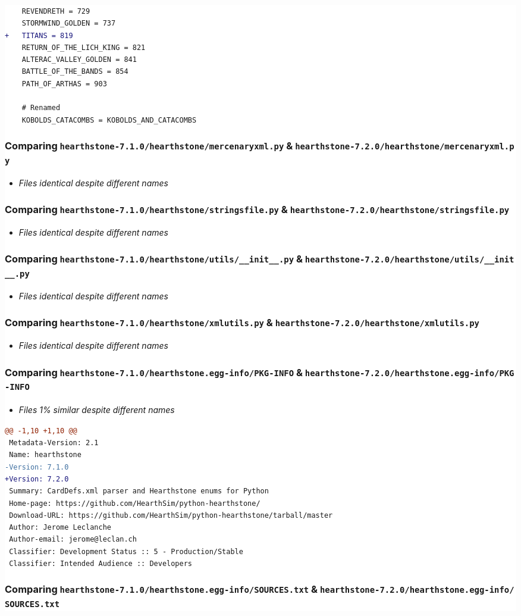 ```diff
 	REVENDRETH = 729
 	STORMWIND_GOLDEN = 737
+	TITANS = 819
 	RETURN_OF_THE_LICH_KING = 821
 	ALTERAC_VALLEY_GOLDEN = 841
 	BATTLE_OF_THE_BANDS = 854
 	PATH_OF_ARTHAS = 903
 
 	# Renamed
 	KOBOLDS_CATACOMBS = KOBOLDS_AND_CATACOMBS
```

### Comparing `hearthstone-7.1.0/hearthstone/mercenaryxml.py` & `hearthstone-7.2.0/hearthstone/mercenaryxml.py`

 * *Files identical despite different names*

### Comparing `hearthstone-7.1.0/hearthstone/stringsfile.py` & `hearthstone-7.2.0/hearthstone/stringsfile.py`

 * *Files identical despite different names*

### Comparing `hearthstone-7.1.0/hearthstone/utils/__init__.py` & `hearthstone-7.2.0/hearthstone/utils/__init__.py`

 * *Files identical despite different names*

### Comparing `hearthstone-7.1.0/hearthstone/xmlutils.py` & `hearthstone-7.2.0/hearthstone/xmlutils.py`

 * *Files identical despite different names*

### Comparing `hearthstone-7.1.0/hearthstone.egg-info/PKG-INFO` & `hearthstone-7.2.0/hearthstone.egg-info/PKG-INFO`

 * *Files 1% similar despite different names*

```diff
@@ -1,10 +1,10 @@
 Metadata-Version: 2.1
 Name: hearthstone
-Version: 7.1.0
+Version: 7.2.0
 Summary: CardDefs.xml parser and Hearthstone enums for Python
 Home-page: https://github.com/HearthSim/python-hearthstone/
 Download-URL: https://github.com/HearthSim/python-hearthstone/tarball/master
 Author: Jerome Leclanche
 Author-email: jerome@leclan.ch
 Classifier: Development Status :: 5 - Production/Stable
 Classifier: Intended Audience :: Developers
```

### Comparing `hearthstone-7.1.0/hearthstone.egg-info/SOURCES.txt` & `hearthstone-7.2.0/hearthstone.egg-info/SOURCES.txt`
